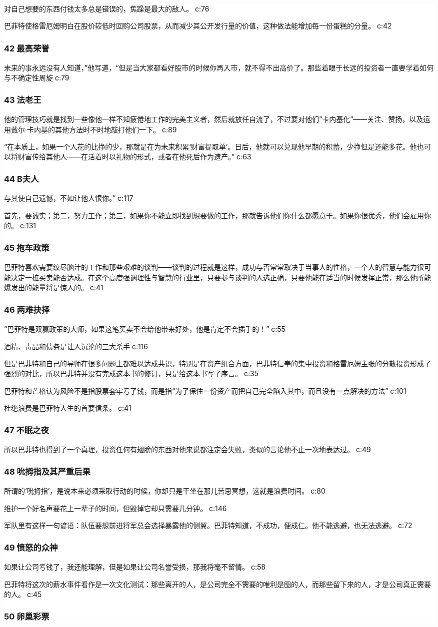 对自己想要的东西付钱太多总是错误的，焦躁是最大的敌人。 c:76

巴菲特使格雷厄姆明白在股价较低时回购公司股票，从而减少其公开发行量的价值，这种做法能增加每一份蛋糕的分量。 c:42

### 42 最高荣誉

未来的事永远没有人知道，”他写道，“但是当大家都看好股市的时候你再入市，就不得不出高价了。那些着眼于长远的投资者一直要学着如何与不确定性周旋 c:79

### 43 法老王

他的管理技巧就是找到一些像他一样不知疲倦地工作的完美主义者，然后就放任自流了，不过要对他们“卡内基化”——关注、赞扬，以及运用戴尔·卡内基的其他方法时不时地敲打他们一下。 c:89

“在本质上，如果一个人花的比挣的少，那就是在为未来积累‘财富提取单’。日后，他就可以兑现他早期的积蓄，少挣但是还能多花。他也可以将财富传给其他人——在活着时以礼物的形式，或者在他死后作为遗产。” c:63

### 44 B夫人

与其使自己遗憾，不如让他人恨你。” c:117

首先，要诚实；第二，努力工作；第三，如果你不能立即找到想要做的工作，那就告诉他们你什么都愿意干。如果你很优秀，他们会雇用你的。 c:131

### 45 拖车政策

巴菲特喜欢需要绞尽脑汁的工作和那些艰难的谈判——谈判的过程就是这样，成功与否常常取决于当事人的性格，一个人的智慧与能力很可能决定一桩买卖能否达成。在这个高度强调理性与智慧的行业里，只要参与谈判的人选正确，只要他能在适当的时候发挥正常，那么他所能爆发出的能量将是惊人的。 c:41

### 46 两难抉择

“巴菲特是双赢政策的大师，如果这笔买卖不会给他带来好处，他是肯定不会插手的！” c:55

酒精、毒品和债务是让人沉沦的三大杀手 c:116

但是巴菲特和自己的导师在很多问题上都难以达成共识，特别是在资产组合方面，巴菲特信奉的集中投资和格雷厄姆主张的分散投资形成了强烈的对比，所以巴菲特并没有完成这本书的修订，只是给这本书写了序言。 c:35

巴菲特和芒格认为风险不是指股票套牢亏了钱，而是指“为了保住一份资产而把自己完全陷入其中，而且没有一点解决的方法” c:101

杜绝浪费是巴菲特人生的首要信条。 c:41

### 47 不眠之夜

所以巴菲特也得到了一个真理，投资任何有翅膀的东西对他来说都注定会失败，类似的言论他不止一次地表达过。 c:49

### 48 吮拇指及其严重后果

所谓的‘吮拇指’，是说本来必须采取行动的时候，你却只是干坐在那儿苦思冥想，这就是浪费时间。 c:80

维护一个好名声要花上一辈子的时间，但毁掉它却只需要几分钟。 c:146

军队里有这样一句谚语：队伍要想前进将军总会选择暴露他的侧翼。巴菲特知道，不成功，便成仁。他不能逃避，也无法逃避。 c:72

### 49 愤怒的众神

如果让公司亏钱了，我还能理解，但是如果让公司名誉受损，那我将毫不留情。 c:58

巴菲特将这次的薪水事件看作是一次文化测试：那些离开的人，是公司完全不需要的唯利是图的人，而那些留下来的人，才是公司真正需要的人。 c:45

### 50 卵巢彩票
